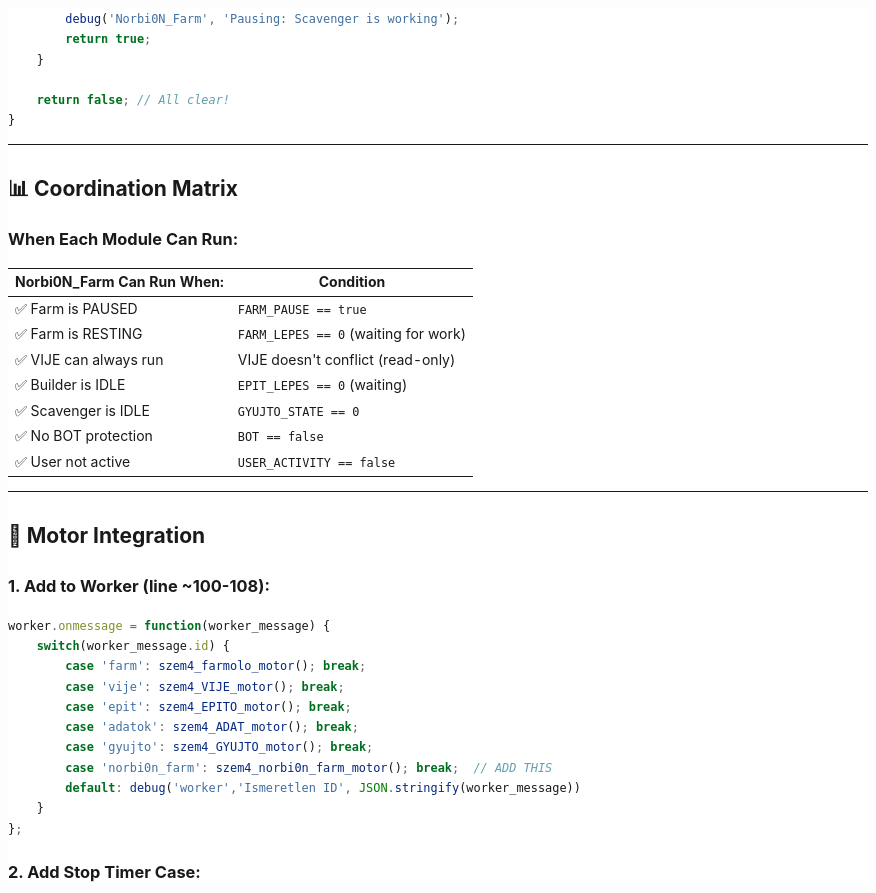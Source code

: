 ```javascript
        debug('Norbi0N_Farm', 'Pausing: Scavenger is working');
        return true;
    }
    
    return false; // All clear!
}
```

---

## 📊 Coordination Matrix

### **When Each Module Can Run:**

| Norbi0N_Farm Can Run When: | Condition |
|----------------------------|-----------|
| ✅ Farm is PAUSED | `FARM_PAUSE == true` |
| ✅ Farm is RESTING | `FARM_LEPES == 0` (waiting for work) |
| ✅ VIJE can always run | VIJE doesn't conflict (read-only) |
| ✅ Builder is IDLE | `EPIT_LEPES == 0` (waiting) |
| ✅ Scavenger is IDLE | `GYUJTO_STATE == 0` |
| ✅ No BOT protection | `BOT == false` |
| ✅ User not active | `USER_ACTIVITY == false` |

---

## 🔄 Motor Integration

### **1. Add to Worker (line ~100-108):**

```javascript
worker.onmessage = function(worker_message) {
    switch(worker_message.id) {
        case 'farm': szem4_farmolo_motor(); break;
        case 'vije': szem4_VIJE_motor(); break;
        case 'epit': szem4_EPITO_motor(); break;
        case 'adatok': szem4_ADAT_motor(); break;
        case 'gyujto': szem4_GYUJTO_motor(); break;
        case 'norbi0n_farm': szem4_norbi0n_farm_motor(); break;  // ADD THIS
        default: debug('worker','Ismeretlen ID', JSON.stringify(worker_message))
    }
};
```

### **2. Add Stop Timer Case:**
